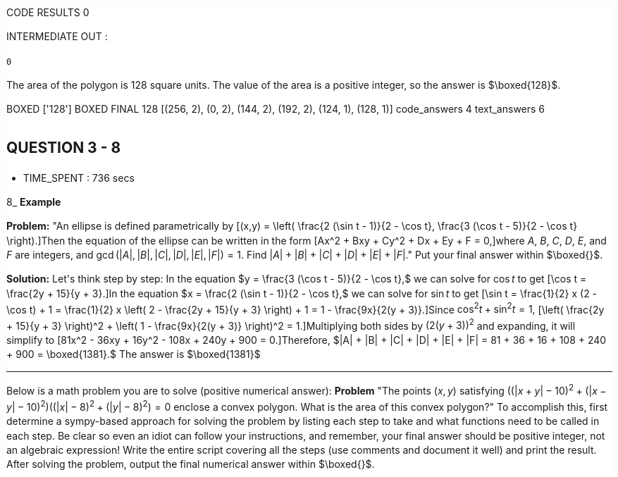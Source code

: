 CODE RESULTS 0

INTERMEDIATE OUT :
```output
0
```
The area of the polygon is 128 square units. The value of the area is a positive integer, so the answer is $\boxed{128}$.

BOXED ['128']
BOXED FINAL 128
[(256, 2), (0, 2), (144, 2), (192, 2), (124, 1), (128, 1)]
code_answers 4 text_answers 6



## QUESTION 3 - 8 
- TIME_SPENT : 736 secs

8_
**Example**

**Problem:** 
"An ellipse is defined parametrically by
\[(x,y) = \left( \frac{2 (\sin t - 1)}{2 - \cos t}, \frac{3 (\cos t - 5)}{2 - \cos t} \right).\]Then the equation of the ellipse can be written in the form
\[Ax^2 + Bxy + Cy^2 + Dx + Ey + F = 0,\]where $A,$ $B,$ $C,$ $D,$ $E,$ and $F$ are integers, and $\gcd(|A|,|B|,|C|,|D|,|E|,|F|) = 1.$  Find $|A| + |B| + |C| + |D| + |E| + |F|.$"
Put your final answer within $\boxed{}$.

**Solution:** 
Let's think step by step:
In the equation $y = \frac{3 (\cos t - 5)}{2 - \cos t},$ we can solve for $\cos t$ to get
\[\cos t = \frac{2y + 15}{y + 3}.\]In the equation $x = \frac{2 (\sin t - 1)}{2 - \cos t},$ we can solve for $\sin t$ to get
\[\sin t = \frac{1}{2} x (2 - \cos t) + 1 = \frac{1}{2} x \left( 2 - \frac{2y + 15}{y + 3} \right) + 1 = 1 - \frac{9x}{2(y + 3)}.\]Since $\cos^2 t + \sin^2 t = 1,$
\[\left( \frac{2y + 15}{y + 3} \right)^2 + \left( 1 - \frac{9x}{2(y + 3)} \right)^2 = 1.\]Multiplying both sides by $(2(y + 3))^2$ and expanding, it will simplify to
\[81x^2 - 36xy + 16y^2 - 108x + 240y + 900 = 0.\]Therefore, $|A| + |B| + |C| + |D| + |E| + |F| = 81 + 36 + 16 + 108 + 240 + 900 = \boxed{1381}.$ The answer is $\boxed{1381}$


---

Below is a math problem you are to solve (positive numerical answer):
**Problem**
"The points $\left(x, y\right)$ satisfying $((\vert x + y \vert - 10)^2 + ( \vert x - y \vert - 10)^2)((\vert x \vert - 8)^2 + ( \vert y \vert - 8)^2) = 0$ enclose a convex polygon. What is the area of this convex polygon?"
To accomplish this, first determine a sympy-based approach for solving the problem by listing each step to take and what functions need to be called in each step. Be clear so even an idiot can follow your instructions, and remember, your final answer should be positive integer, not an algebraic expression!
Write the entire script covering all the steps (use comments and document it well) and print the result. After solving the problem, output the final numerical answer within $\boxed{}$.
